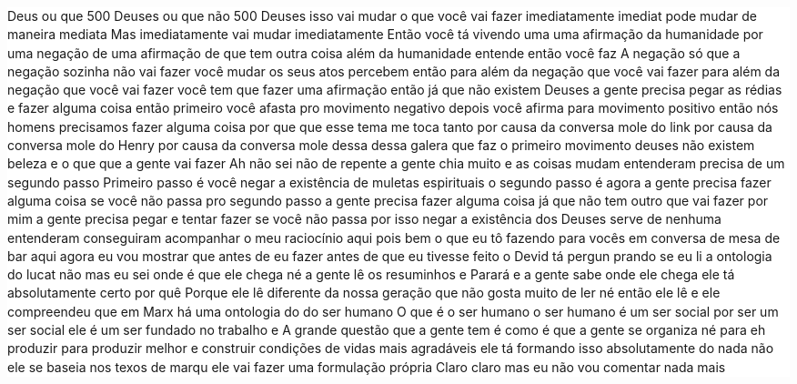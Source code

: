 Deus ou que 500 Deuses ou que não 500
Deuses isso vai mudar o que você vai
fazer imediatamente imediat pode mudar
de maneira mediata Mas imediatamente vai
mudar imediatamente Então você tá
vivendo uma uma afirmação da humanidade
por uma negação de uma afirmação de que
tem outra coisa além da humanidade
entende então você faz A
negação só que a negação sozinha não vai
fazer você mudar os seus atos percebem
então para além da negação que você vai
fazer para além da negação que você vai
fazer você tem que fazer uma
afirmação então já que não existem
Deuses a gente precisa pegar as rédias e
fazer alguma coisa então primeiro você
afasta pro movimento negativo depois
você afirma para movimento positivo
então nós homens precisamos fazer alguma
coisa por que que esse tema me toca
tanto por causa da conversa mole do link
por causa da conversa mole do Henry por
causa da conversa mole dessa dessa
galera que faz o primeiro movimento
deuses não existem beleza e o que que a
gente vai fazer Ah não sei não de
repente a gente chia muito e as coisas
mudam entenderam precisa de um segundo
passo Primeiro passo é você negar a
existência de muletas espirituais o
segundo passo é agora a gente precisa
fazer alguma coisa se você não passa pro
segundo passo a gente precisa fazer
alguma coisa já que não tem outro que
vai fazer por mim a gente precisa pegar
e tentar fazer se você não passa por
isso negar a existência dos Deuses serve
de nenhuma
entenderam conseguiram acompanhar o meu
raciocínio aqui pois bem o que eu tô
fazendo para vocês em conversa de mesa
de bar aqui agora eu vou mostrar que
antes de eu fazer antes de que eu
tivesse feito o Devid tá pergun prando
se eu li a ontologia do lucat não mas eu
sei onde é que ele chega né a gente lê
os resuminhos e Parará e a gente sabe
onde ele chega ele tá absolutamente
certo por quê Porque ele lê diferente da
nossa geração que não gosta muito de ler
né então ele lê e ele compreendeu que em
Marx há uma ontologia do do ser humano O
que é o ser humano o ser humano é um ser
social por ser um ser social ele é um
ser fundado no trabalho e A grande
questão que a gente tem é como é que a
gente se organiza né para eh produzir
para produzir melhor e construir
condições de vidas mais agradáveis ele
tá formando isso absolutamente do nada
não ele se baseia nos texos de marqu ele
vai fazer uma formulação própria Claro
claro mas eu não vou comentar nada mais